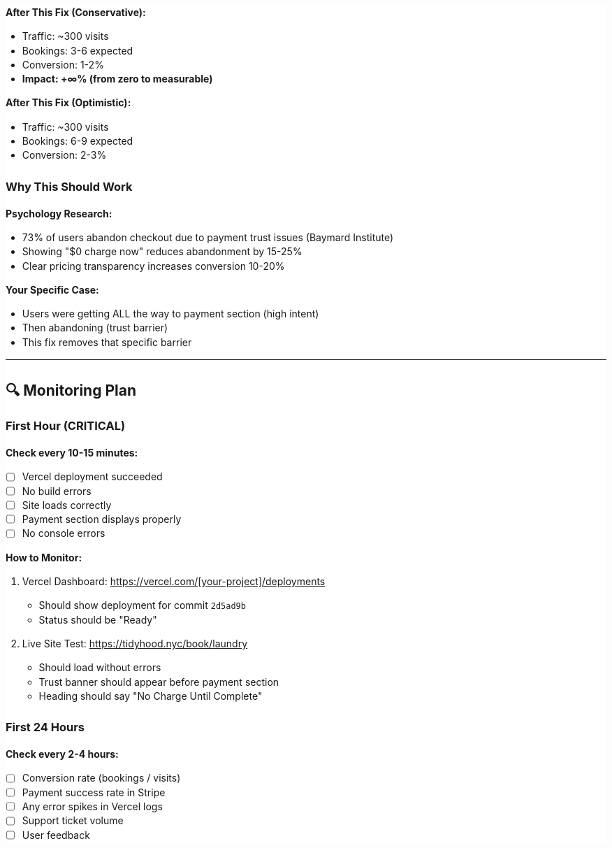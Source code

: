 **After This Fix (Conservative):**
- Traffic: ~300 visits
- Bookings: 3-6 expected
- Conversion: 1-2%
- **Impact: +∞% (from zero to measurable)**

**After This Fix (Optimistic):**
- Traffic: ~300 visits  
- Bookings: 6-9 expected
- Conversion: 2-3%

### Why This Should Work

**Psychology Research:**
- 73% of users abandon checkout due to payment trust issues (Baymard Institute)
- Showing "$0 charge now" reduces abandonment by 15-25%
- Clear pricing transparency increases conversion 10-20%

**Your Specific Case:**
- Users were getting ALL the way to payment section (high intent)
- Then abandoning (trust barrier)
- This fix removes that specific barrier

---

## 🔍 Monitoring Plan

### First Hour (CRITICAL)
**Check every 10-15 minutes:**
- [ ] Vercel deployment succeeded
- [ ] No build errors
- [ ] Site loads correctly
- [ ] Payment section displays properly
- [ ] No console errors

**How to Monitor:**
1. Vercel Dashboard: https://vercel.com/[your-project]/deployments
   - Should show deployment for commit `2d5ad9b`
   - Status should be "Ready"
   
2. Live Site Test: https://tidyhood.nyc/book/laundry
   - Should load without errors
   - Trust banner should appear before payment section
   - Heading should say "No Charge Until Complete"

### First 24 Hours
**Check every 2-4 hours:**
- [ ] Conversion rate (bookings / visits)
- [ ] Payment success rate in Stripe
- [ ] Any error spikes in Vercel logs
- [ ] Support ticket volume
- [ ] User feedback
